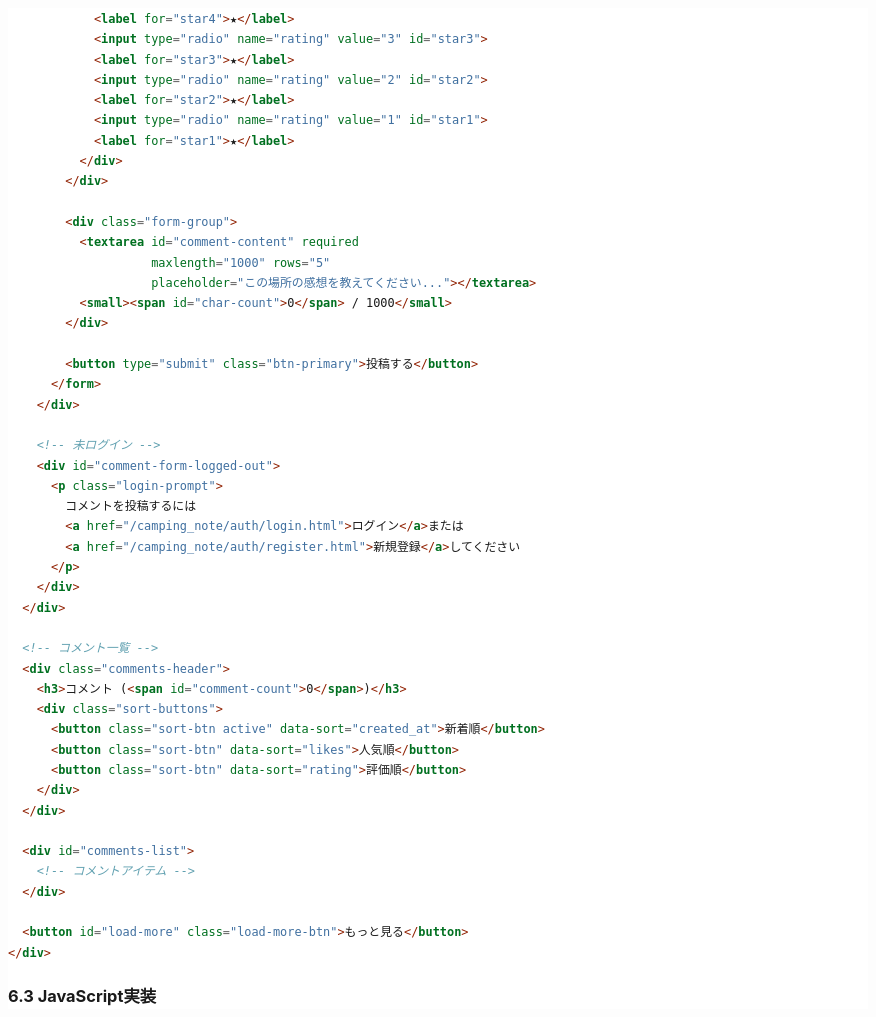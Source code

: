 ```html
            <label for="star4">★</label>
            <input type="radio" name="rating" value="3" id="star3">
            <label for="star3">★</label>
            <input type="radio" name="rating" value="2" id="star2">
            <label for="star2">★</label>
            <input type="radio" name="rating" value="1" id="star1">
            <label for="star1">★</label>
          </div>
        </div>

        <div class="form-group">
          <textarea id="comment-content" required
                    maxlength="1000" rows="5"
                    placeholder="この場所の感想を教えてください..."></textarea>
          <small><span id="char-count">0</span> / 1000</small>
        </div>

        <button type="submit" class="btn-primary">投稿する</button>
      </form>
    </div>

    <!-- 未ログイン -->
    <div id="comment-form-logged-out">
      <p class="login-prompt">
        コメントを投稿するには
        <a href="/camping_note/auth/login.html">ログイン</a>または
        <a href="/camping_note/auth/register.html">新規登録</a>してください
      </p>
    </div>
  </div>

  <!-- コメント一覧 -->
  <div class="comments-header">
    <h3>コメント (<span id="comment-count">0</span>)</h3>
    <div class="sort-buttons">
      <button class="sort-btn active" data-sort="created_at">新着順</button>
      <button class="sort-btn" data-sort="likes">人気順</button>
      <button class="sort-btn" data-sort="rating">評価順</button>
    </div>
  </div>

  <div id="comments-list">
    <!-- コメントアイテム -->
  </div>

  <button id="load-more" class="load-more-btn">もっと見る</button>
</div>
```

### 6.3 JavaScript実装
